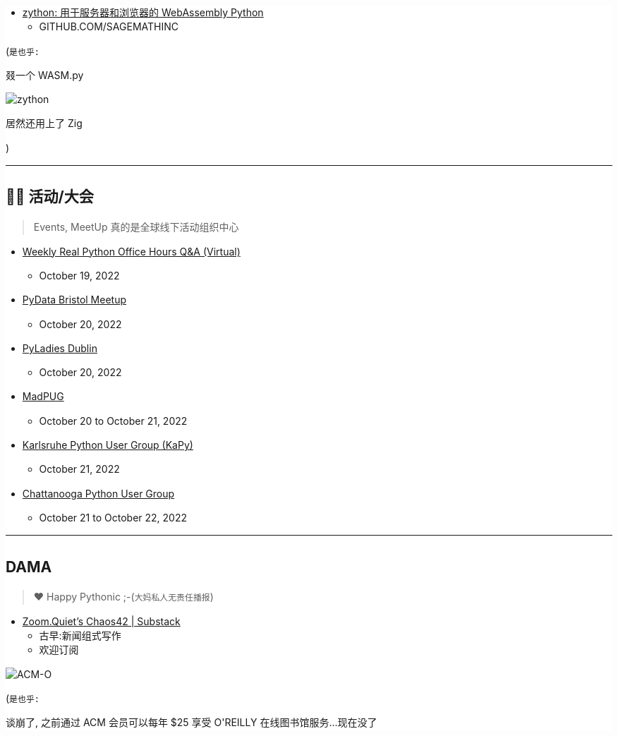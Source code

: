 - [zython: 用于服务器和浏览器的 WebAssembly Python](https://pycoders.com/link/9717/web)
    + GITHUB.COM/SAGEMATHINC


(`是也乎:`

叕一个 WASM.py 

![zython](https://ipic.zoomquiet.top/2022-10-19-zshot%202022-10-19%2008.11.55.jpg)

居然还用上了 Zig 

)




-----------------------------------------
## 📆🐍 活动/大会
> Events, MeetUp 真的是全球线下活动组织中心


- [Weekly Real Python Office Hours Q&A (Virtual)](https://pycoders.com/link/9704/web)
    + October 19, 2022

- [PyData Bristol Meetup](https://pycoders.com/link/9707/web)
    + October 20, 2022

- [PyLadies Dublin](https://pycoders.com/link/9718/web)
    + October 20, 2022

- [MadPUG](https://pycoders.com/link/9727/web)
    + October 20 to October 21, 2022

- [Karlsruhe Python User Group (KaPy)](https://pycoders.com/link/9713/web)
    + October 21, 2022

- [Chattanooga Python User Group](https://pycoders.com/link/9726/web)
    + October 21 to October 22, 2022






-----------------------------------------
## DAMA
> ❤️ Happy Pythonic ;-(`大妈私人无责任播报`)



- [Zoom\.Quiet’s Chaos42 \| Substack](https://zoomquiet.substack.com/)
    + 古早:新闻组式写作
    + 欢迎订阅

![ACM-O](https://ipic.zoomquiet.top/2022-04-27-zshot%202022-04-27%2009.22.46.jpg)

(`是也乎:`


谈崩了, 之前通过 ACM 会员可以每年 $25 享受 O'REILLY 在线图书馆服务...现在没了
